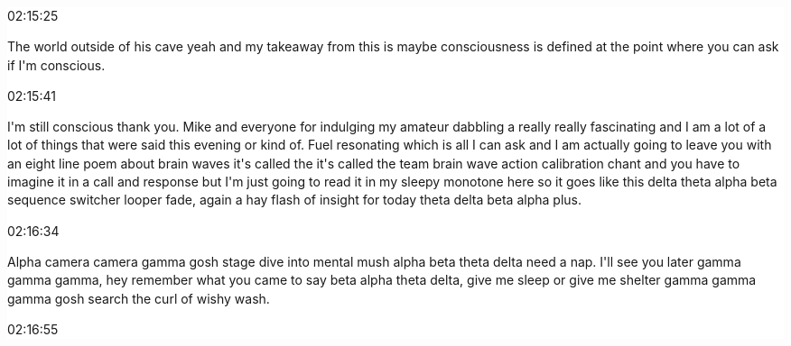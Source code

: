 02:15:25

The world outside of his cave yeah and my takeaway from this is maybe consciousness is defined at the point where you can ask if I'm conscious.

02:15:41

I'm still conscious thank you. Mike and everyone for indulging my amateur dabbling a really really fascinating and I am a lot of a lot of things that were said this evening or kind of. Fuel resonating which is all I can ask and I am actually going to leave you with an eight line poem about brain waves it's called the it's called the team brain wave action calibration chant and you have to imagine it in a call and response but I'm just going to read it in my sleepy monotone here so it goes like this delta theta alpha beta sequence switcher looper fade, again a hay flash of insight for today theta delta beta alpha plus.

02:16:34

Alpha camera camera gamma gosh stage dive into mental mush alpha beta theta delta need a nap. I'll see you later gamma gamma gamma, hey remember what you came to say beta alpha theta delta, give me sleep or give me shelter gamma gamma gamma gosh search the curl of wishy wash.

02:16:55
